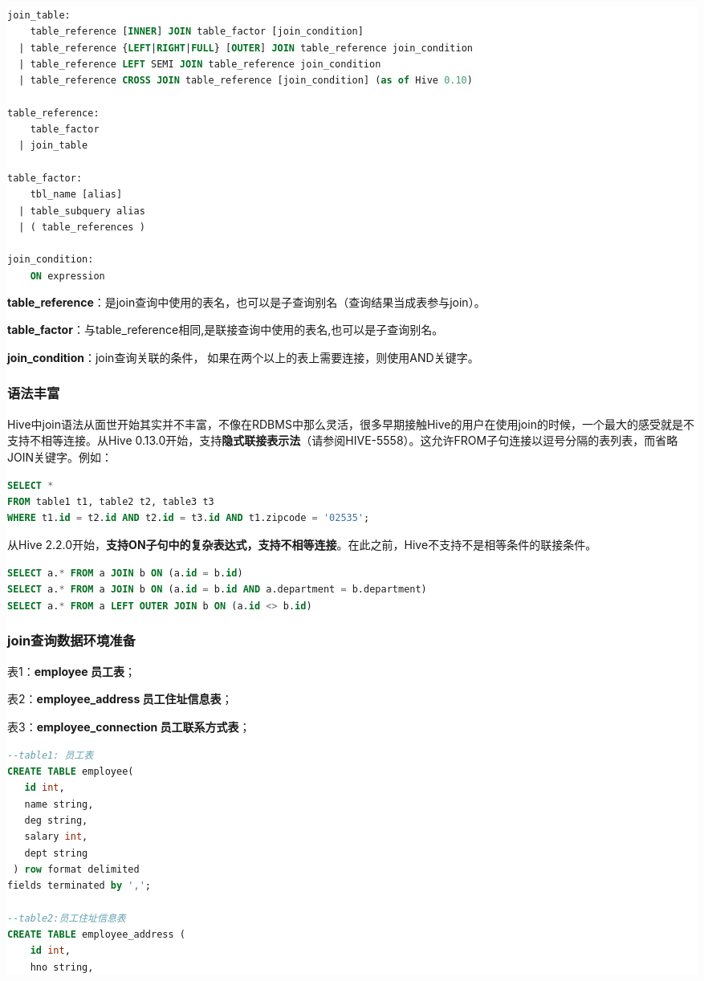 ```sql
join_table:
    table_reference [INNER] JOIN table_factor [join_condition]
  | table_reference {LEFT|RIGHT|FULL} [OUTER] JOIN table_reference join_condition
  | table_reference LEFT SEMI JOIN table_reference join_condition
  | table_reference CROSS JOIN table_reference [join_condition] (as of Hive 0.10)

table_reference:
    table_factor
  | join_table

table_factor:
    tbl_name [alias]
  | table_subquery alias
  | ( table_references )

join_condition:
    ON expression
```

**table_reference**：是join查询中使用的表名，也可以是子查询别名（查询结果当成表参与join）。

**table_factor**：与table_reference相同,是联接查询中使用的表名,也可以是子查询别名。

**join_condition**：join查询关联的条件， 如果在两个以上的表上需要连接，则使用AND关键字。



### 语法丰富

Hive中join语法从面世开始其实并不丰富，不像在RDBMS中那么灵活，很多早期接触Hive的用户在使用join的时候，一个最大的感受就是不支持不相等连接。从Hive 0.13.0开始，支持**隐式联接表示法**（请参阅HIVE-5558）。这允许FROM子句连接以逗号分隔的表列表，而省略JOIN关键字。例如：

```sql
SELECT *
FROM table1 t1, table2 t2, table3 t3
WHERE t1.id = t2.id AND t2.id = t3.id AND t1.zipcode = '02535';
```

从Hive 2.2.0开始，**支持ON子句中的复杂表达式，支持不相等连接**。在此之前，Hive不支持不是相等条件的联接条件。

```sql
SELECT a.* FROM a JOIN b ON (a.id = b.id)
SELECT a.* FROM a JOIN b ON (a.id = b.id AND a.department = b.department)
SELECT a.* FROM a LEFT OUTER JOIN b ON (a.id <> b.id)
```

### join查询数据环境准备

表1：**employee 员工表**；

表2：**employee_address 员工住址信息表**；

表3：**employee_connection 员工联系方式表**；

```sql
--table1: 员工表
CREATE TABLE employee(
   id int,
   name string,
   deg string,
   salary int,
   dept string
 ) row format delimited
fields terminated by ',';

--table2:员工住址信息表
CREATE TABLE employee_address (
    id int,
    hno string,
```